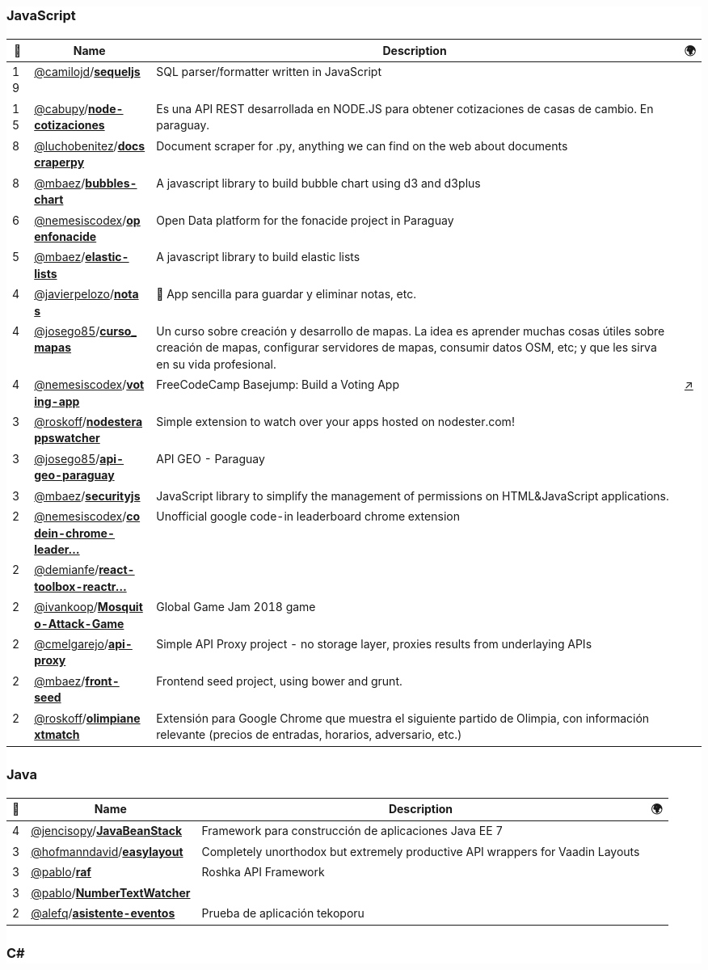 ### JavaScript #

| :star2: | Name | Description | 🌍  |
| ------- | ---- | ----------- | --- |
| 19 | [@camilojd](https://github.com/camilojd)/[**sequeljs**](https://github.com/camilojd/sequeljs) | SQL parser/formatter written in JavaScript |  |
| 15 | [@cabupy](https://github.com/cabupy)/[**node-cotizaciones**](https://github.com/cabupy/node-cotizaciones) | Es una API REST desarrollada en NODE.JS para obtener cotizaciones de casas de cambio. En paraguay. |  |
| 8 | [@luchobenitez](https://github.com/luchobenitez)/[**docscraperpy**](https://github.com/luchobenitez/docscraperpy) | Document scraper for .py, anything we can find on the web about documents |  |
| 8 | [@mbaez](https://github.com/mbaez)/[**bubbles-chart**](https://github.com/mbaez/bubbles-chart) | A javascript library to build bubble chart using d3 and d3plus |  |
| 6 | [@nemesiscodex](https://github.com/nemesiscodex)/[**openfonacide**](https://github.com/nemesiscodex/openfonacide) | Open Data platform for the fonacide project in Paraguay |  |
| 5 | [@mbaez](https://github.com/mbaez)/[**elastic-lists**](https://github.com/mbaez/elastic-lists) | A javascript library to build elastic lists |  |
| 4 | [@javierpelozo](https://github.com/javierpelozo)/[**notas**](https://github.com/javierpelozo/notas) | :notebook_with_decorative_cover: App sencilla para guardar y eliminar notas, etc. |  |
| 4 | [@josego85](https://github.com/josego85)/[**curso_mapas**](https://github.com/josego85/curso_mapas) | Un curso sobre creación y desarrollo de mapas. La idea es aprender muchas cosas útiles sobre creación de mapas, configurar servidores de mapas, consumir datos OSM, etc; y que les sirva en su vida profesional. |  |
| 4 | [@nemesiscodex](https://github.com/nemesiscodex)/[**voting-app**](https://github.com/nemesiscodex/voting-app) | FreeCodeCamp Basejump: Build a Voting App | [:arrow_upper_right:](http://pollvot.herokuapp.com/) |
| 3 | [@roskoff](https://github.com/roskoff)/[**nodesterappswatcher**](https://github.com/roskoff/nodesterappswatcher) | Simple extension to watch over your apps hosted on nodester.com! |  |
| 3 | [@josego85](https://github.com/josego85)/[**api-geo-paraguay**](https://github.com/josego85/api-geo-paraguay) | API GEO - Paraguay |  |
| 3 | [@mbaez](https://github.com/mbaez)/[**securityjs**](https://github.com/mbaez/securityjs) | JavaScript library to simplify the management of permissions on HTML&JavaScript applications. |  |
| 2 | [@nemesiscodex](https://github.com/nemesiscodex)/[**codein-chrome-leader…**](https://github.com/nemesiscodex/codein-chrome-leaderboard) | Unofficial google code-in leaderboard chrome extension |  |
| 2 | [@demianfe](https://github.com/demianfe)/[**react-toolbox-reactr…**](https://github.com/demianfe/react-toolbox-reactrouter-mocha-boilerplate) |  |  |
| 2 | [@ivankoop](https://github.com/ivankoop)/[**Mosquito-Attack-Game**](https://github.com/ivankoop/Mosquito-Attack-Game) | Global Game Jam 2018 game |  |
| 2 | [@cmelgarejo](https://github.com/cmelgarejo)/[**api-proxy**](https://github.com/cmelgarejo/api-proxy) | Simple API Proxy project - no storage layer, proxies results from underlaying APIs |  |
| 2 | [@mbaez](https://github.com/mbaez)/[**front-seed**](https://github.com/mbaez/front-seed) | Frontend seed project, using bower and grunt. |  |
| 2 | [@roskoff](https://github.com/roskoff)/[**olimpianextmatch**](https://github.com/roskoff/olimpianextmatch) | Extensión para Google Chrome que muestra el siguiente partido de Olimpia, con información relevante (precios de entradas, horarios, adversario, etc.) |  |

### Java #

| :star2: | Name | Description | 🌍  |
| ------- | ---- | ----------- | --- |
| 4 | [@jencisopy](https://github.com/jencisopy)/[**JavaBeanStack**](https://github.com/jencisopy/JavaBeanStack) | Framework para construcción de aplicaciones Java EE 7 |  |
| 3 | [@hofmanndavid](https://github.com/hofmanndavid)/[**easylayout**](https://github.com/hofmanndavid/easylayout) | Completely unorthodox but extremely productive API wrappers for Vaadin Layouts |  |
| 3 | [@pablo](https://github.com/pablo)/[**raf**](https://github.com/pablo/raf) | Roshka API Framework |  |
| 3 | [@pablo](https://github.com/pablo)/[**NumberTextWatcher**](https://github.com/pablo/NumberTextWatcher) |  |  |
| 2 | [@alefq](https://github.com/alefq)/[**asistente-eventos**](https://github.com/alefq/asistente-eventos) | Prueba de aplicación tekoporu |  |

### C# #
